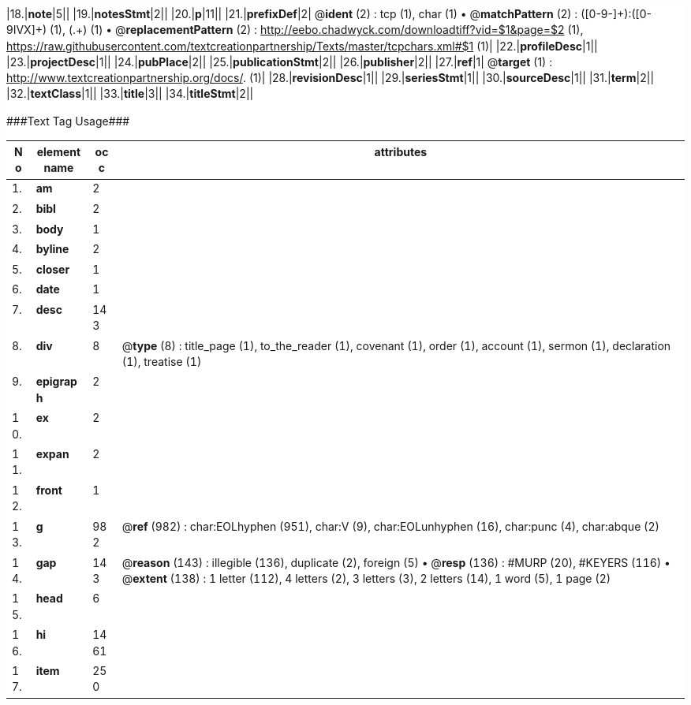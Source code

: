 |18.|__note__|5||
|19.|__notesStmt__|2||
|20.|__p__|11||
|21.|__prefixDef__|2| @__ident__ (2) : tcp (1), char (1)  •  @__matchPattern__ (2) : ([0-9\-]+):([0-9IVX]+) (1), (.+) (1)  •  @__replacementPattern__ (2) : http://eebo.chadwyck.com/downloadtiff?vid=$1&page=$2 (1), https://raw.githubusercontent.com/textcreationpartnership/Texts/master/tcpchars.xml#$1 (1)|
|22.|__profileDesc__|1||
|23.|__projectDesc__|1||
|24.|__pubPlace__|2||
|25.|__publicationStmt__|2||
|26.|__publisher__|2||
|27.|__ref__|1| @__target__ (1) : http://www.textcreationpartnership.org/docs/. (1)|
|28.|__revisionDesc__|1||
|29.|__seriesStmt__|1||
|30.|__sourceDesc__|1||
|31.|__term__|2||
|32.|__textClass__|1||
|33.|__title__|3||
|34.|__titleStmt__|2||


###Text Tag Usage###

|No|element name|occ|attributes|
|---|---|---|---|
|1.|__am__|2||
|2.|__bibl__|2||
|3.|__body__|1||
|4.|__byline__|2||
|5.|__closer__|1||
|6.|__date__|1||
|7.|__desc__|143||
|8.|__div__|8| @__type__ (8) : title_page (1), to_the_reader (1), covenant (1), order (1), account (1), sermon (1), declaration (1), treatise (1)|
|9.|__epigraph__|2||
|10.|__ex__|2||
|11.|__expan__|2||
|12.|__front__|1||
|13.|__g__|982| @__ref__ (982) : char:EOLhyphen (951), char:V (9), char:EOLunhyphen (16), char:punc (4), char:abque (2)|
|14.|__gap__|143| @__reason__ (143) : illegible (136), duplicate (2), foreign (5)  •  @__resp__ (136) : #MURP (20), #KEYERS (116)  •  @__extent__ (138) : 1 letter (112), 4 letters (2), 3 letters (3), 2 letters (14), 1 word (5), 1 page (2)|
|15.|__head__|6||
|16.|__hi__|1461||
|17.|__item__|250||